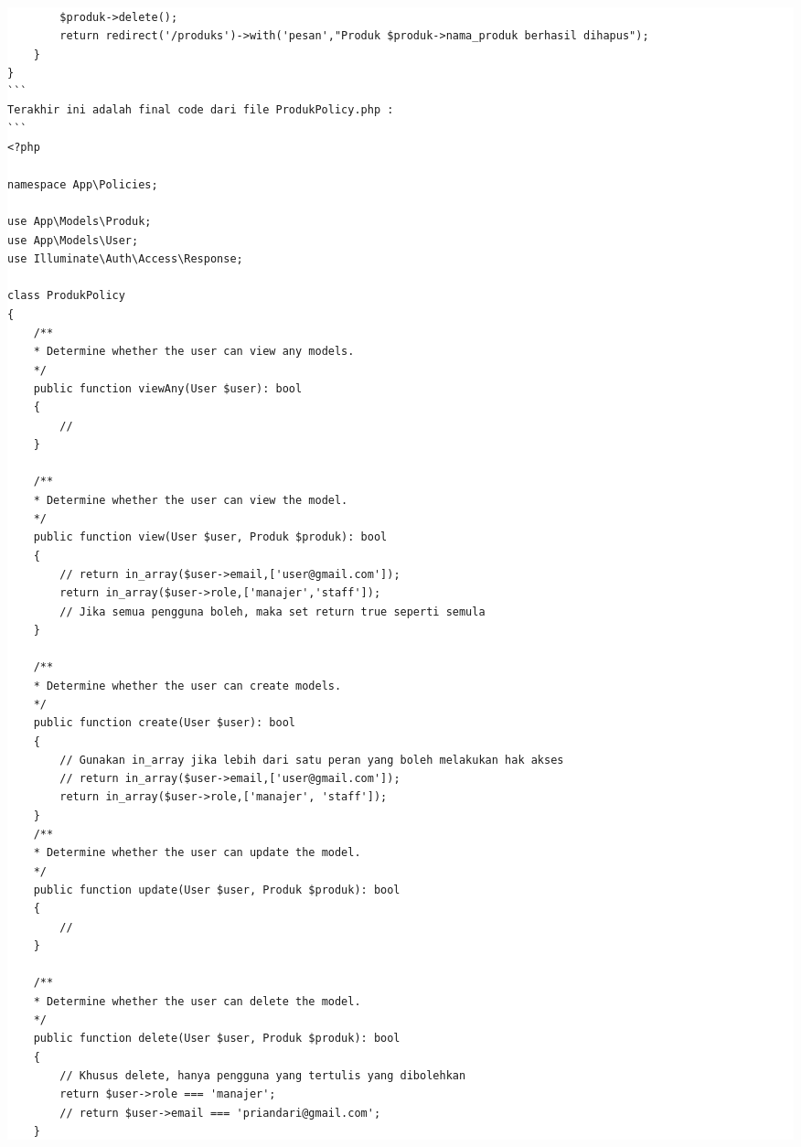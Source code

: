             $produk->delete();
            return redirect('/produks')->with('pesan',"Produk $produk->nama_produk berhasil dihapus");
        }
    }
    ```
    Terakhir ini adalah final code dari file ProdukPolicy.php :
    ```
    <?php

    namespace App\Policies;

    use App\Models\Produk;
    use App\Models\User;
    use Illuminate\Auth\Access\Response;

    class ProdukPolicy
    {
        /**
        * Determine whether the user can view any models.
        */
        public function viewAny(User $user): bool
        {
            //
        }

        /**
        * Determine whether the user can view the model.
        */
        public function view(User $user, Produk $produk): bool
        {
            // return in_array($user->email,['user@gmail.com']);
            return in_array($user->role,['manajer','staff']);
            // Jika semua pengguna boleh, maka set return true seperti semula
        }

        /**
        * Determine whether the user can create models.
        */
        public function create(User $user): bool
        {
            // Gunakan in_array jika lebih dari satu peran yang boleh melakukan hak akses
            // return in_array($user->email,['user@gmail.com']);
            return in_array($user->role,['manajer', 'staff']);
        }
        /**
        * Determine whether the user can update the model.
        */
        public function update(User $user, Produk $produk): bool
        {
            //
        }

        /**
        * Determine whether the user can delete the model.
        */
        public function delete(User $user, Produk $produk): bool
        {
            // Khusus delete, hanya pengguna yang tertulis yang dibolehkan
            return $user->role === 'manajer';
            // return $user->email === 'priandari@gmail.com';
        }
